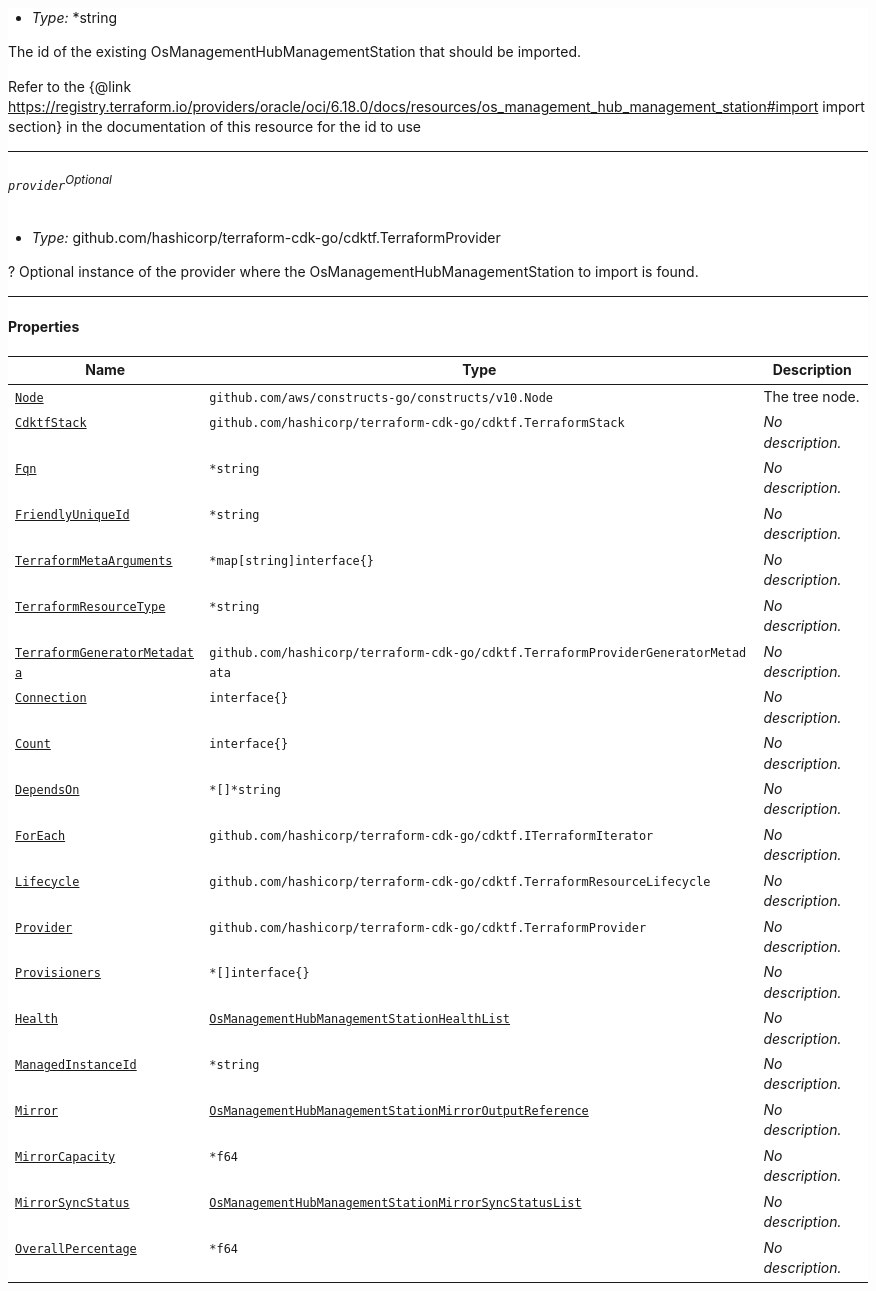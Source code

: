- *Type:* *string

The id of the existing OsManagementHubManagementStation that should be imported.

Refer to the {@link https://registry.terraform.io/providers/oracle/oci/6.18.0/docs/resources/os_management_hub_management_station#import import section} in the documentation of this resource for the id to use

---

###### `provider`<sup>Optional</sup> <a name="provider" id="rhizo-co-terraform-provider-oci.osManagementHubManagementStation.OsManagementHubManagementStation.generateConfigForImport.parameter.provider"></a>

- *Type:* github.com/hashicorp/terraform-cdk-go/cdktf.TerraformProvider

? Optional instance of the provider where the OsManagementHubManagementStation to import is found.

---

#### Properties <a name="Properties" id="Properties"></a>

| **Name** | **Type** | **Description** |
| --- | --- | --- |
| <code><a href="#rhizo-co-terraform-provider-oci.osManagementHubManagementStation.OsManagementHubManagementStation.property.node">Node</a></code> | <code>github.com/aws/constructs-go/constructs/v10.Node</code> | The tree node. |
| <code><a href="#rhizo-co-terraform-provider-oci.osManagementHubManagementStation.OsManagementHubManagementStation.property.cdktfStack">CdktfStack</a></code> | <code>github.com/hashicorp/terraform-cdk-go/cdktf.TerraformStack</code> | *No description.* |
| <code><a href="#rhizo-co-terraform-provider-oci.osManagementHubManagementStation.OsManagementHubManagementStation.property.fqn">Fqn</a></code> | <code>*string</code> | *No description.* |
| <code><a href="#rhizo-co-terraform-provider-oci.osManagementHubManagementStation.OsManagementHubManagementStation.property.friendlyUniqueId">FriendlyUniqueId</a></code> | <code>*string</code> | *No description.* |
| <code><a href="#rhizo-co-terraform-provider-oci.osManagementHubManagementStation.OsManagementHubManagementStation.property.terraformMetaArguments">TerraformMetaArguments</a></code> | <code>*map[string]interface{}</code> | *No description.* |
| <code><a href="#rhizo-co-terraform-provider-oci.osManagementHubManagementStation.OsManagementHubManagementStation.property.terraformResourceType">TerraformResourceType</a></code> | <code>*string</code> | *No description.* |
| <code><a href="#rhizo-co-terraform-provider-oci.osManagementHubManagementStation.OsManagementHubManagementStation.property.terraformGeneratorMetadata">TerraformGeneratorMetadata</a></code> | <code>github.com/hashicorp/terraform-cdk-go/cdktf.TerraformProviderGeneratorMetadata</code> | *No description.* |
| <code><a href="#rhizo-co-terraform-provider-oci.osManagementHubManagementStation.OsManagementHubManagementStation.property.connection">Connection</a></code> | <code>interface{}</code> | *No description.* |
| <code><a href="#rhizo-co-terraform-provider-oci.osManagementHubManagementStation.OsManagementHubManagementStation.property.count">Count</a></code> | <code>interface{}</code> | *No description.* |
| <code><a href="#rhizo-co-terraform-provider-oci.osManagementHubManagementStation.OsManagementHubManagementStation.property.dependsOn">DependsOn</a></code> | <code>*[]*string</code> | *No description.* |
| <code><a href="#rhizo-co-terraform-provider-oci.osManagementHubManagementStation.OsManagementHubManagementStation.property.forEach">ForEach</a></code> | <code>github.com/hashicorp/terraform-cdk-go/cdktf.ITerraformIterator</code> | *No description.* |
| <code><a href="#rhizo-co-terraform-provider-oci.osManagementHubManagementStation.OsManagementHubManagementStation.property.lifecycle">Lifecycle</a></code> | <code>github.com/hashicorp/terraform-cdk-go/cdktf.TerraformResourceLifecycle</code> | *No description.* |
| <code><a href="#rhizo-co-terraform-provider-oci.osManagementHubManagementStation.OsManagementHubManagementStation.property.provider">Provider</a></code> | <code>github.com/hashicorp/terraform-cdk-go/cdktf.TerraformProvider</code> | *No description.* |
| <code><a href="#rhizo-co-terraform-provider-oci.osManagementHubManagementStation.OsManagementHubManagementStation.property.provisioners">Provisioners</a></code> | <code>*[]interface{}</code> | *No description.* |
| <code><a href="#rhizo-co-terraform-provider-oci.osManagementHubManagementStation.OsManagementHubManagementStation.property.health">Health</a></code> | <code><a href="#rhizo-co-terraform-provider-oci.osManagementHubManagementStation.OsManagementHubManagementStationHealthList">OsManagementHubManagementStationHealthList</a></code> | *No description.* |
| <code><a href="#rhizo-co-terraform-provider-oci.osManagementHubManagementStation.OsManagementHubManagementStation.property.managedInstanceId">ManagedInstanceId</a></code> | <code>*string</code> | *No description.* |
| <code><a href="#rhizo-co-terraform-provider-oci.osManagementHubManagementStation.OsManagementHubManagementStation.property.mirror">Mirror</a></code> | <code><a href="#rhizo-co-terraform-provider-oci.osManagementHubManagementStation.OsManagementHubManagementStationMirrorOutputReference">OsManagementHubManagementStationMirrorOutputReference</a></code> | *No description.* |
| <code><a href="#rhizo-co-terraform-provider-oci.osManagementHubManagementStation.OsManagementHubManagementStation.property.mirrorCapacity">MirrorCapacity</a></code> | <code>*f64</code> | *No description.* |
| <code><a href="#rhizo-co-terraform-provider-oci.osManagementHubManagementStation.OsManagementHubManagementStation.property.mirrorSyncStatus">MirrorSyncStatus</a></code> | <code><a href="#rhizo-co-terraform-provider-oci.osManagementHubManagementStation.OsManagementHubManagementStationMirrorSyncStatusList">OsManagementHubManagementStationMirrorSyncStatusList</a></code> | *No description.* |
| <code><a href="#rhizo-co-terraform-provider-oci.osManagementHubManagementStation.OsManagementHubManagementStation.property.overallPercentage">OverallPercentage</a></code> | <code>*f64</code> | *No description.* |